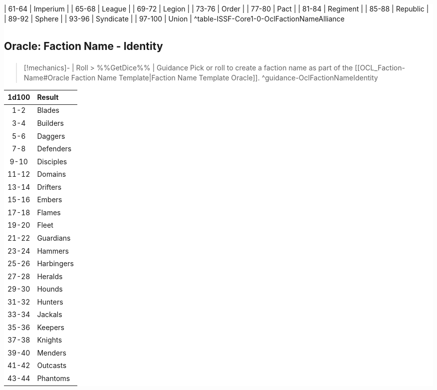 | 61-64 | Imperium |
| 65-68 | League |
| 69-72 | Legion |
| 73-76 | Order |
| 77-80 | Pact |
| 81-84 | Regiment |
| 85-88 | Republic |
| 89-92 | Sphere |
| 93-96 | Syndicate |
| 97-100 | Union |
^table-ISSF-Core1-0-OclFactionNameAlliance

## Oracle: Faction Name - Identity
> [!mechanics]- | Roll > %%GetDice%% | Guidance
> Pick or roll to create a faction name as part of the [[OCL_Faction-Name#Oracle Faction Name Template|Faction Name Template Oracle]]. ^guidance-OclFactionNameIdentity

| 1d100 | Result |
|:---:|:--- |
| 1-2 | Blades |
| 3-4 | Builders |
| 5-6 | Daggers |
| 7-8 | Defenders |
| 9-10 | Disciples |
| 11-12 | Domains |
| 13-14 | Drifters |
| 15-16 | Embers |
| 17-18 | Flames |
| 19-20 | Fleet |
| 21-22 | Guardians |
| 23-24 | Hammers |
| 25-26 | Harbingers |
| 27-28 | Heralds |
| 29-30 | Hounds |
| 31-32 | Hunters |
| 33-34 | Jackals |
| 35-36 | Keepers |
| 37-38 | Knights |
| 39-40 | Menders |
| 41-42 | Outcasts |
| 43-44 | Phantoms |